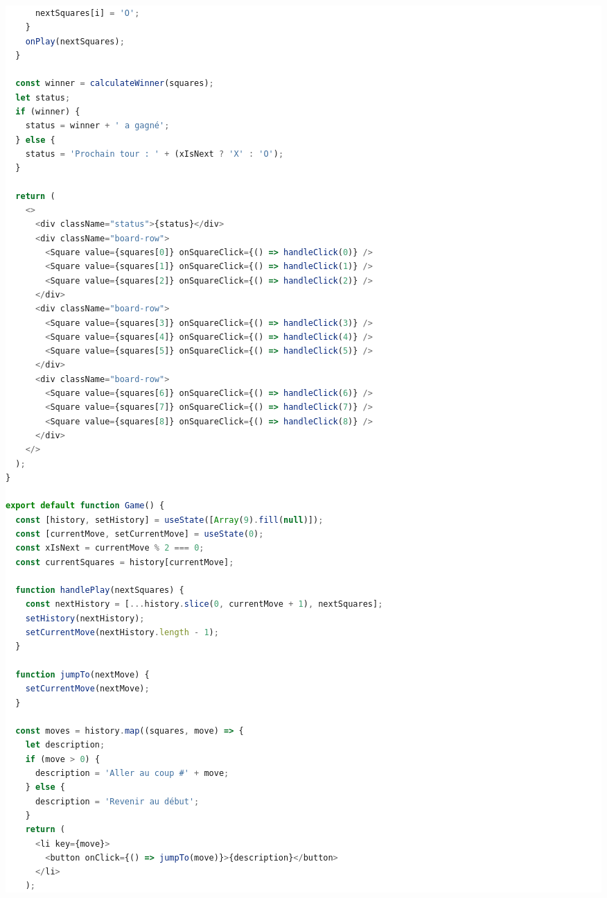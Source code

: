 ```js src/App.js
      nextSquares[i] = 'O';
    }
    onPlay(nextSquares);
  }

  const winner = calculateWinner(squares);
  let status;
  if (winner) {
    status = winner + ' a gagné';
  } else {
    status = 'Prochain tour : ' + (xIsNext ? 'X' : 'O');
  }

  return (
    <>
      <div className="status">{status}</div>
      <div className="board-row">
        <Square value={squares[0]} onSquareClick={() => handleClick(0)} />
        <Square value={squares[1]} onSquareClick={() => handleClick(1)} />
        <Square value={squares[2]} onSquareClick={() => handleClick(2)} />
      </div>
      <div className="board-row">
        <Square value={squares[3]} onSquareClick={() => handleClick(3)} />
        <Square value={squares[4]} onSquareClick={() => handleClick(4)} />
        <Square value={squares[5]} onSquareClick={() => handleClick(5)} />
      </div>
      <div className="board-row">
        <Square value={squares[6]} onSquareClick={() => handleClick(6)} />
        <Square value={squares[7]} onSquareClick={() => handleClick(7)} />
        <Square value={squares[8]} onSquareClick={() => handleClick(8)} />
      </div>
    </>
  );
}

export default function Game() {
  const [history, setHistory] = useState([Array(9).fill(null)]);
  const [currentMove, setCurrentMove] = useState(0);
  const xIsNext = currentMove % 2 === 0;
  const currentSquares = history[currentMove];

  function handlePlay(nextSquares) {
    const nextHistory = [...history.slice(0, currentMove + 1), nextSquares];
    setHistory(nextHistory);
    setCurrentMove(nextHistory.length - 1);
  }

  function jumpTo(nextMove) {
    setCurrentMove(nextMove);
  }

  const moves = history.map((squares, move) => {
    let description;
    if (move > 0) {
      description = 'Aller au coup #' + move;
    } else {
      description = 'Revenir au début';
    }
    return (
      <li key={move}>
        <button onClick={() => jumpTo(move)}>{description}</button>
      </li>
    );
```
